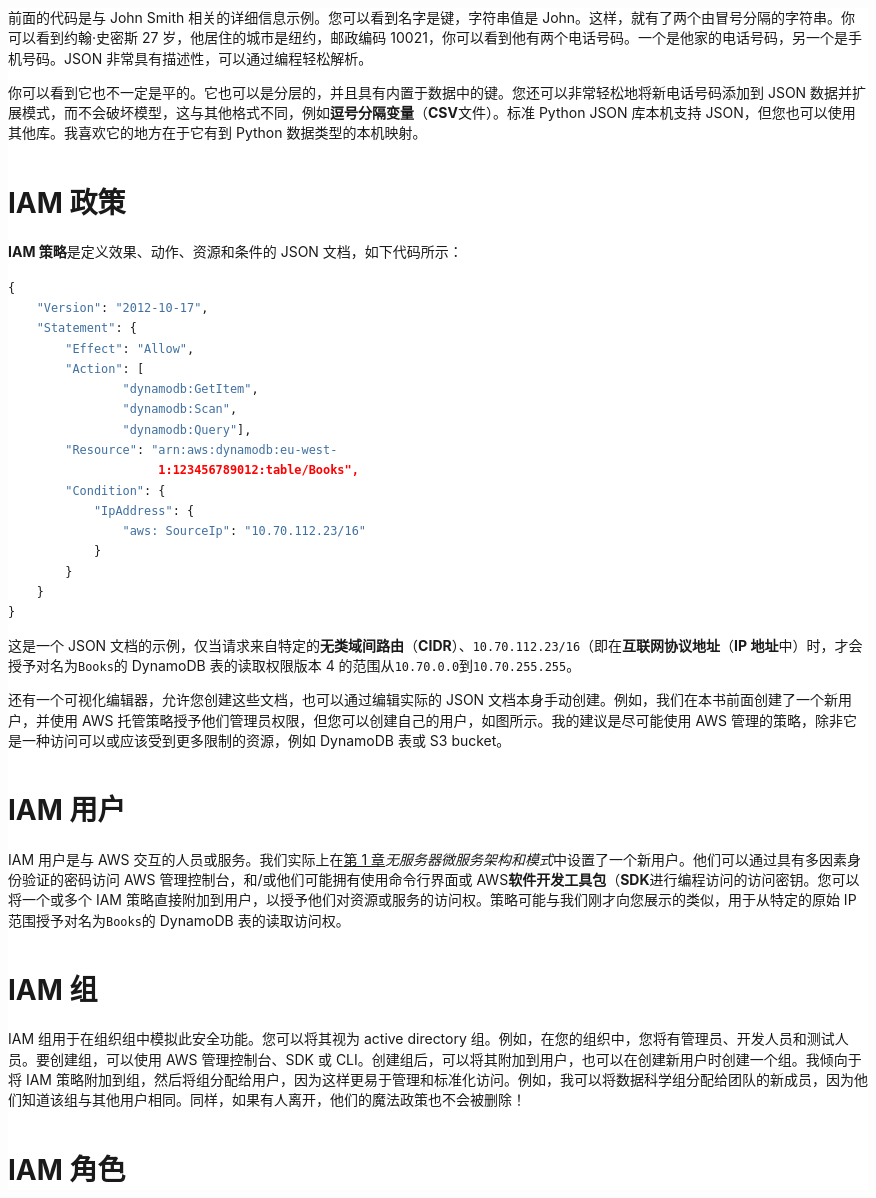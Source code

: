 ```py
```

前面的代码是与 John Smith 相关的详细信息示例。您可以看到名字是键，字符串值是 John。这样，就有了两个由冒号分隔的字符串。你可以看到约翰·史密斯 27 岁，他居住的城市是纽约，邮政编码 10021，你可以看到他有两个电话号码。一个是他家的电话号码，另一个是手机号码。JSON 非常具有描述性，可以通过编程轻松解析。

你可以看到它也不一定是平的。它也可以是分层的，并且具有内置于数据中的键。您还可以非常轻松地将新电话号码添加到 JSON 数据并扩展模式，而不会破坏模型，这与其他格式不同，例如**逗号分隔变量**（**CSV**文件）。标准 Python JSON 库本机支持 JSON，但您也可以使用其他库。我喜欢它的地方在于它有到 Python 数据类型的本机映射。

# IAM 政策

**IAM 策略**是定义效果、动作、资源和条件的 JSON 文档，如下代码所示：

```py
{
    "Version": "2012-10-17",
    "Statement": {
        "Effect": "Allow",
        "Action": [  
                "dynamodb:GetItem",
                "dynamodb:Scan",
                "dynamodb:Query"],
        "Resource": "arn:aws:dynamodb:eu-west-
                     1:123456789012:table/Books",
        "Condition": {
            "IpAddress": {
                "aws: SourceIp": "10.70.112.23/16"
            }
        }
    }
}
```

这是一个 JSON 文档的示例，仅当请求来自特定的**无类域间路由**（**CIDR**）、`10.70.112.23/16`（即在**互联网协议地址**（**IP 地址**中）时，才会授予对名为`Books`的 DynamoDB 表的读取权限版本 4 的范围从`10.70.0.0`到`10.70.255.255`。

还有一个可视化编辑器，允许您创建这些文档，也可以通过编辑实际的 JSON 文档本身手动创建。例如，我们在本书前面创建了一个新用户，并使用 AWS 托管策略授予他们管理员权限，但您可以创建自己的用户，如图所示。我的建议是尽可能使用 AWS 管理的策略，除非它是一种访问可以或应该受到更多限制的资源，例如 DynamoDB 表或 S3 bucket。

# IAM 用户

IAM 用户是与 AWS 交互的人员或服务。我们实际上在[第 1 章](1.html)*无服务器微服务架构和模式*中设置了一个新用户。他们可以通过具有多因素身份验证的密码访问 AWS 管理控制台，和/或他们可能拥有使用命令行界面或 AWS**软件开发工具包**（**SDK**进行编程访问的访问密钥。您可以将一个或多个 IAM 策略直接附加到用户，以授予他们对资源或服务的访问权。策略可能与我们刚才向您展示的类似，用于从特定的原始 IP 范围授予对名为`Books`的 DynamoDB 表的读取访问权。

# IAM 组

IAM 组用于在组织组中模拟此安全功能。您可以将其视为 active directory 组。例如，在您的组织中，您将有管理员、开发人员和测试人员。要创建组，可以使用 AWS 管理控制台、SDK 或 CLI。创建组后，可以将其附加到用户，也可以在创建新用户时创建一个组。我倾向于将 IAM 策略附加到组，然后将组分配给用户，因为这样更易于管理和标准化访问。例如，我可以将数据科学组分配给团队的新成员，因为他们知道该组与其他用户相同。同样，如果有人离开，他们的魔法政策也不会被删除！

# IAM 角色
